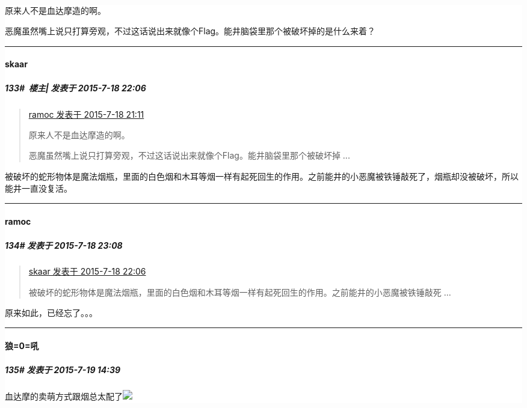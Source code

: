 


原来人不是血达摩造的啊。


恶魔虽然嘴上说只打算旁观，不过这话说出来就像个Flag。能井脑袋里那个被破坏掉的是什么来着？







-----

####  skaar  
##### 133#         楼主| 发表于 2015-7-18 22:06



<blockquote><a href="httphttps://bbs.saraba1st.com/2b/forum.php?mod=redirect&amp;goto=findpost&amp;pid=29583837&amp;ptid=853223" target="_blank">ramoc 发表于 2015-7-18 21:11</a>

原来人不是血达摩造的啊。


恶魔虽然嘴上说只打算旁观，不过这话说出来就像个Flag。能井脑袋里那个被破坏掉 ...</blockquote>
被破坏的蛇形物体是魔法烟瓶，里面的白色烟和木耳等烟一样有起死回生的作用。之前能井的小恶魔被铁锤敲死了，烟瓶却没被破坏，所以能井一直没复活。







-----

####  ramoc  
##### 134#       发表于 2015-7-18 23:08



<blockquote><a href="httphttps://bbs.saraba1st.com/2b/forum.php?mod=redirect&amp;goto=findpost&amp;pid=29584240&amp;ptid=853223" target="_blank">skaar 发表于 2015-7-18 22:06</a>

被破坏的蛇形物体是魔法烟瓶，里面的白色烟和木耳等烟一样有起死回生的作用。之前能井的小恶魔被铁锤敲死 ...</blockquote>
原来如此，已经忘了。。。







-----

####  狼=0=吼  
##### 135#       发表于 2015-7-19 14:39




血达摩的卖萌方式跟烟总太配了<img src="https://static.saraba1st.com/image/smiley/face/06.gif" referrerpolicy="no-referrer">




